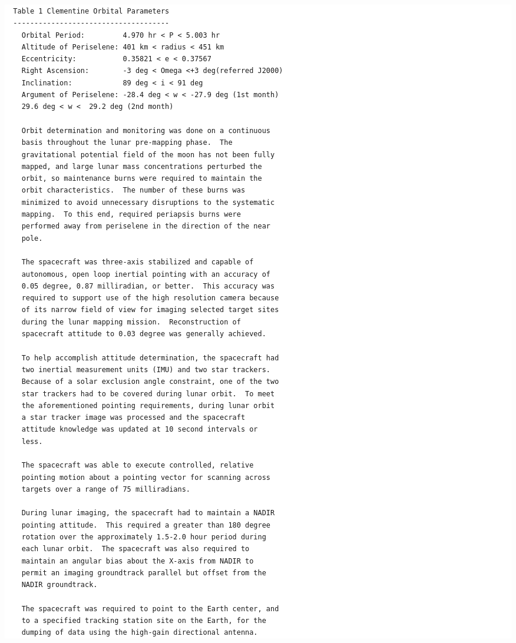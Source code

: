  
      Table 1 Clementine Orbital Parameters
      -------------------------------------
        Orbital Period:         4.970 hr < P < 5.003 hr
        Altitude of Periselene: 401 km < radius < 451 km
        Eccentricity:           0.35821 < e < 0.37567
        Right Ascension:        -3 deg < Omega <+3 deg(referred J2000)
        Inclination:            89 deg < i < 91 deg
        Argument of Periselene: -28.4 deg < w < -27.9 deg (1st month)
        29.6 deg < w <  29.2 deg (2nd month)
 
        Orbit determination and monitoring was done on a continuous
        basis throughout the lunar pre-mapping phase.  The
        gravitational potential field of the moon has not been fully
        mapped, and large lunar mass concentrations perturbed the
        orbit, so maintenance burns were required to maintain the
        orbit characteristics.  The number of these burns was
        minimized to avoid unnecessary disruptions to the systematic
        mapping.  To this end, required periapsis burns were
        performed away from periselene in the direction of the near
        pole.
 
        The spacecraft was three-axis stabilized and capable of
        autonomous, open loop inertial pointing with an accuracy of
        0.05 degree, 0.87 milliradian, or better.  This accuracy was
        required to support use of the high resolution camera because
        of its narrow field of view for imaging selected target sites
        during the lunar mapping mission.  Reconstruction of
        spacecraft attitude to 0.03 degree was generally achieved.
 
        To help accomplish attitude determination, the spacecraft had
        two inertial measurement units (IMU) and two star trackers.
        Because of a solar exclusion angle constraint, one of the two
        star trackers had to be covered during lunar orbit.  To meet
        the aforementioned pointing requirements, during lunar orbit
        a star tracker image was processed and the spacecraft
        attitude knowledge was updated at 10 second intervals or
        less.
 
        The spacecraft was able to execute controlled, relative
        pointing motion about a pointing vector for scanning across
        targets over a range of 75 milliradians.
 
        During lunar imaging, the spacecraft had to maintain a NADIR
        pointing attitude.  This required a greater than 180 degree
        rotation over the approximately 1.5-2.0 hour period during
        each lunar orbit.  The spacecraft was also required to
        maintain an angular bias about the X-axis from NADIR to
        permit an imaging groundtrack parallel but offset from the
        NADIR groundtrack.
 
        The spacecraft was required to point to the Earth center, and
        to a specified tracking station site on the Earth, for the
        dumping of data using the high-gain directional antenna.
 